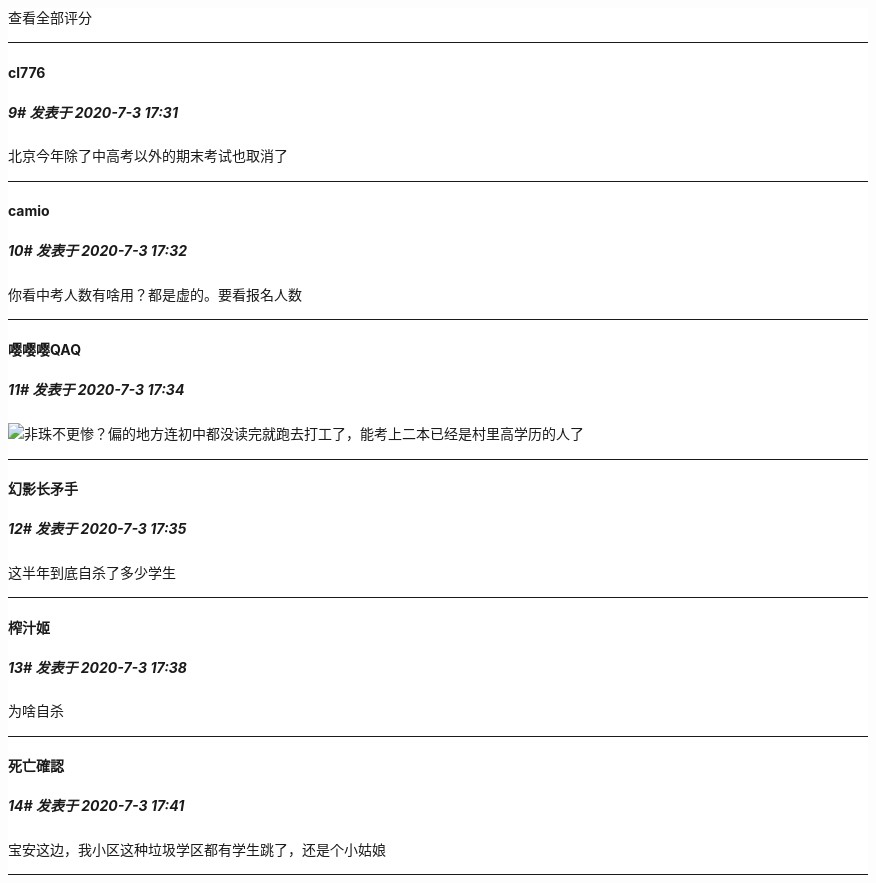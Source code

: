 
查看全部评分


-----

####  cl776  
##### 9#       发表于 2020-7-3 17:31


北京今年除了中高考以外的期末考试也取消了


-----

####  camio  
##### 10#       发表于 2020-7-3 17:32


你看中考人数有啥用？都是虚的。要看报名人数


-----

####  嘤嘤嘤QAQ  
##### 11#       发表于 2020-7-3 17:34


<img src="https://static.saraba1st.com/image/smiley/face2017/002.png" referrerpolicy="no-referrer">非珠不更惨？偏的地方连初中都没读完就跑去打工了，能考上二本已经是村里高学历的人了


-----

####  幻影长矛手  
##### 12#       发表于 2020-7-3 17:35


这半年到底自杀了多少学生


-----

####  榨汁姬  
##### 13#       发表于 2020-7-3 17:38


为啥自杀


-----

####  死亡確認  
##### 14#       发表于 2020-7-3 17:41


宝安这边，我小区这种垃圾学区都有学生跳了，还是个小姑娘


-----
